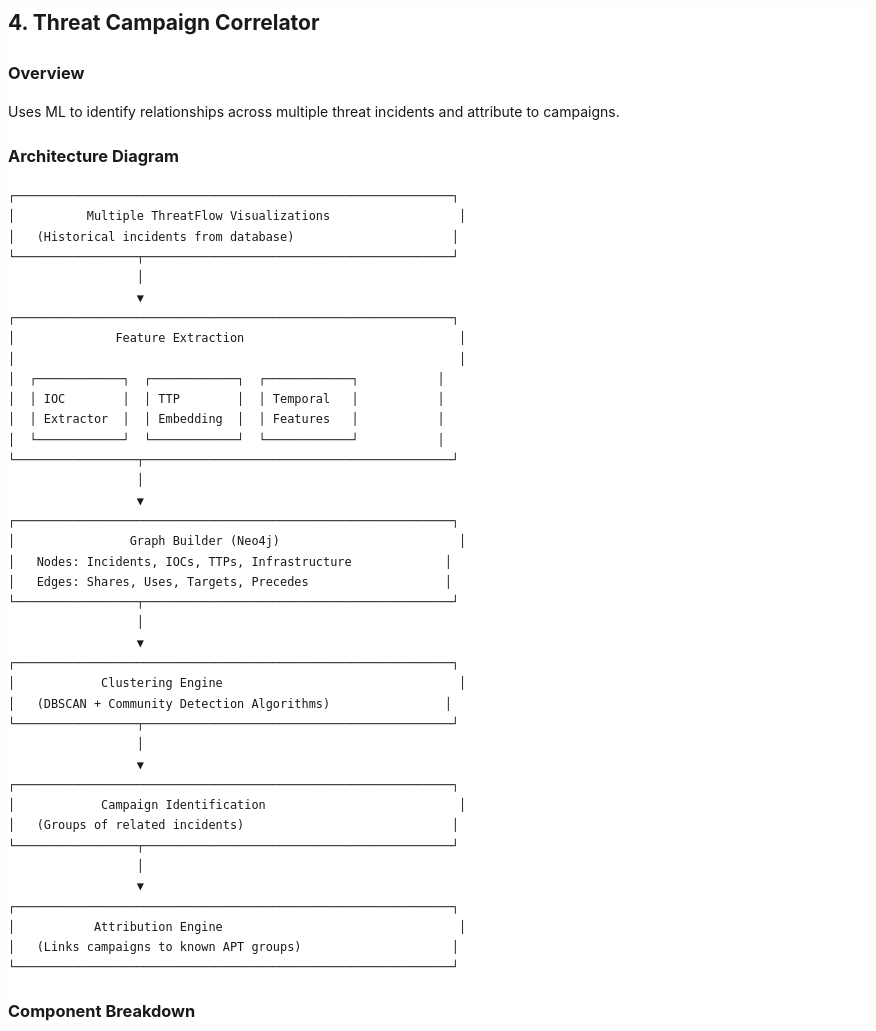 
## 4. Threat Campaign Correlator

### Overview
Uses ML to identify relationships across multiple threat incidents and attribute to campaigns.

### Architecture Diagram

```
┌─────────────────────────────────────────────────────────────┐
│          Multiple ThreatFlow Visualizations                  │
│   (Historical incidents from database)                      │
└─────────────────┬───────────────────────────────────────────┘
                  │
                  ▼
┌─────────────────────────────────────────────────────────────┐
│              Feature Extraction                              │
│                                                              │
│  ┌────────────┐  ┌────────────┐  ┌────────────┐           │
│  │ IOC        │  │ TTP        │  │ Temporal   │           │
│  │ Extractor  │  │ Embedding  │  │ Features   │           │
│  └────────────┘  └────────────┘  └────────────┘           │
└─────────────────┬───────────────────────────────────────────┘
                  │
                  ▼
┌─────────────────────────────────────────────────────────────┐
│                Graph Builder (Neo4j)                         │
│   Nodes: Incidents, IOCs, TTPs, Infrastructure             │
│   Edges: Shares, Uses, Targets, Precedes                   │
└─────────────────┬───────────────────────────────────────────┘
                  │
                  ▼
┌─────────────────────────────────────────────────────────────┐
│            Clustering Engine                                 │
│   (DBSCAN + Community Detection Algorithms)                │
└─────────────────┬───────────────────────────────────────────┘
                  │
                  ▼
┌─────────────────────────────────────────────────────────────┐
│            Campaign Identification                           │
│   (Groups of related incidents)                             │
└─────────────────┬───────────────────────────────────────────┘
                  │
                  ▼
┌─────────────────────────────────────────────────────────────┐
│           Attribution Engine                                 │
│   (Links campaigns to known APT groups)                     │
└─────────────────────────────────────────────────────────────┘
```

### Component Breakdown
